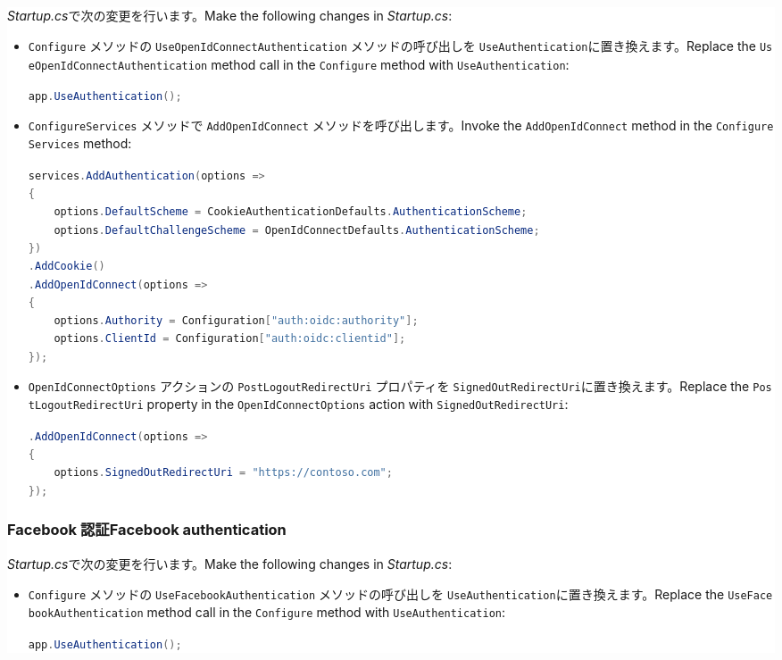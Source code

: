 <span data-ttu-id="b9d48-138">*Startup.cs*で次の変更を行います。</span><span class="sxs-lookup"><span data-stu-id="b9d48-138">Make the following changes in *Startup.cs*:</span></span>

- <span data-ttu-id="b9d48-139">`Configure` メソッドの `UseOpenIdConnectAuthentication` メソッドの呼び出しを `UseAuthentication`に置き換えます。</span><span class="sxs-lookup"><span data-stu-id="b9d48-139">Replace the `UseOpenIdConnectAuthentication` method call in the `Configure` method with `UseAuthentication`:</span></span>

    ```csharp
    app.UseAuthentication();
    ```

- <span data-ttu-id="b9d48-140">`ConfigureServices` メソッドで `AddOpenIdConnect` メソッドを呼び出します。</span><span class="sxs-lookup"><span data-stu-id="b9d48-140">Invoke the `AddOpenIdConnect` method in the `ConfigureServices` method:</span></span>

    ```csharp
    services.AddAuthentication(options =>
    {
        options.DefaultScheme = CookieAuthenticationDefaults.AuthenticationScheme;
        options.DefaultChallengeScheme = OpenIdConnectDefaults.AuthenticationScheme;
    })
    .AddCookie()
    .AddOpenIdConnect(options =>
    {
        options.Authority = Configuration["auth:oidc:authority"];
        options.ClientId = Configuration["auth:oidc:clientid"];
    });
    ```

- <span data-ttu-id="b9d48-141">`OpenIdConnectOptions` アクションの `PostLogoutRedirectUri` プロパティを `SignedOutRedirectUri`に置き換えます。</span><span class="sxs-lookup"><span data-stu-id="b9d48-141">Replace the `PostLogoutRedirectUri` property in the `OpenIdConnectOptions` action with `SignedOutRedirectUri`:</span></span>

    ```csharp
    .AddOpenIdConnect(options =>
    {
        options.SignedOutRedirectUri = "https://contoso.com";
    });
    ```
    
### <a name="facebook-authentication"></a><span data-ttu-id="b9d48-142">Facebook 認証</span><span class="sxs-lookup"><span data-stu-id="b9d48-142">Facebook authentication</span></span>

<span data-ttu-id="b9d48-143">*Startup.cs*で次の変更を行います。</span><span class="sxs-lookup"><span data-stu-id="b9d48-143">Make the following changes in *Startup.cs*:</span></span>
- <span data-ttu-id="b9d48-144">`Configure` メソッドの `UseFacebookAuthentication` メソッドの呼び出しを `UseAuthentication`に置き換えます。</span><span class="sxs-lookup"><span data-stu-id="b9d48-144">Replace the `UseFacebookAuthentication` method call in the `Configure` method with `UseAuthentication`:</span></span>

    ```csharp
    app.UseAuthentication();
    ```

